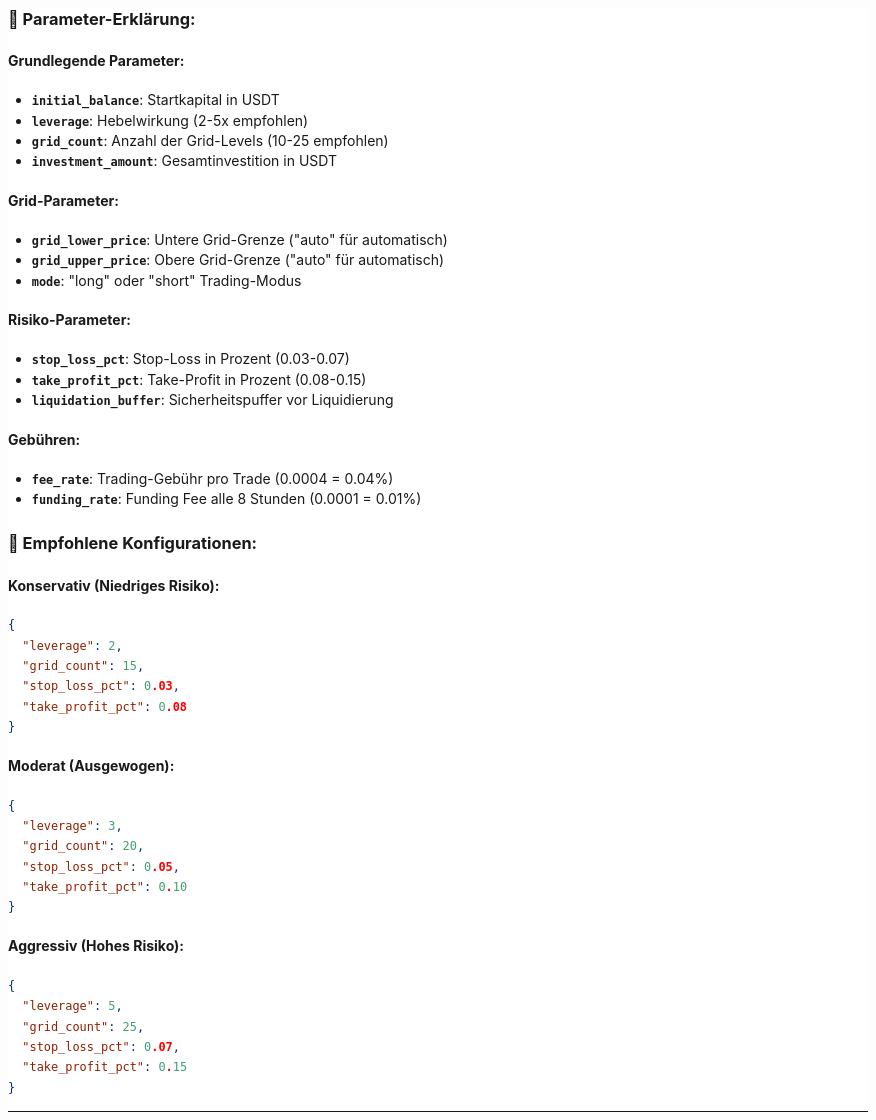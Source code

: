 ### 🔧 Parameter-Erklärung:

#### **Grundlegende Parameter:**
- **`initial_balance`**: Startkapital in USDT
- **`leverage`**: Hebelwirkung (2-5x empfohlen)
- **`grid_count`**: Anzahl der Grid-Levels (10-25 empfohlen)
- **`investment_amount`**: Gesamtinvestition in USDT

#### **Grid-Parameter:**
- **`grid_lower_price`**: Untere Grid-Grenze ("auto" für automatisch)
- **`grid_upper_price`**: Obere Grid-Grenze ("auto" für automatisch)
- **`mode`**: "long" oder "short" Trading-Modus

#### **Risiko-Parameter:**
- **`stop_loss_pct`**: Stop-Loss in Prozent (0.03-0.07)
- **`take_profit_pct`**: Take-Profit in Prozent (0.08-0.15)
- **`liquidation_buffer`**: Sicherheitspuffer vor Liquidierung

#### **Gebühren:**
- **`fee_rate`**: Trading-Gebühr pro Trade (0.0004 = 0.04%)
- **`funding_rate`**: Funding Fee alle 8 Stunden (0.0001 = 0.01%)

### 🎯 Empfohlene Konfigurationen:

#### **Konservativ (Niedriges Risiko):**
```json
{
  "leverage": 2,
  "grid_count": 15,
  "stop_loss_pct": 0.03,
  "take_profit_pct": 0.08
}
```

#### **Moderat (Ausgewogen):**
```json
{
  "leverage": 3,
  "grid_count": 20,
  "stop_loss_pct": 0.05,
  "take_profit_pct": 0.10
}
```

#### **Aggressiv (Hohes Risiko):**
```json
{
  "leverage": 5,
  "grid_count": 25,
  "stop_loss_pct": 0.07,
  "take_profit_pct": 0.15
}
```

---